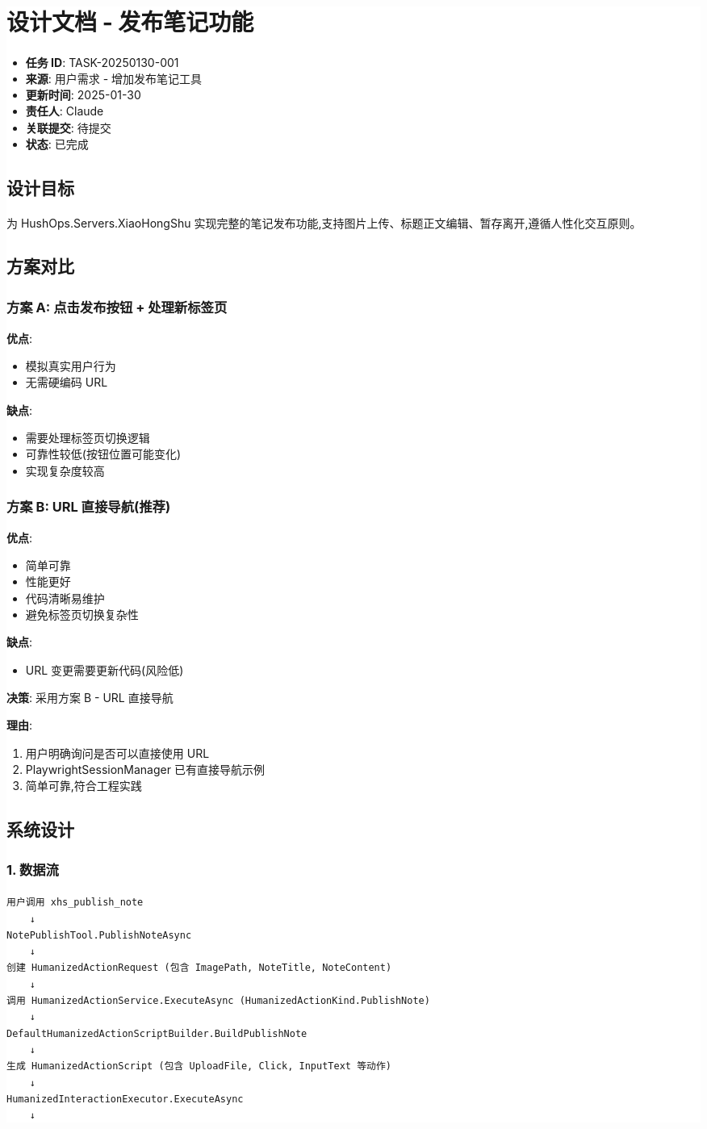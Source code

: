 # 设计文档 - 发布笔记功能

- **任务 ID**: TASK-20250130-001
- **来源**: 用户需求 - 增加发布笔记工具
- **更新时间**: 2025-01-30
- **责任人**: Claude
- **关联提交**: 待提交
- **状态**: 已完成

## 设计目标

为 HushOps.Servers.XiaoHongShu 实现完整的笔记发布功能,支持图片上传、标题正文编辑、暂存离开,遵循人性化交互原则。

## 方案对比

### 方案 A: 点击发布按钮 + 处理新标签页

**优点**:
- 模拟真实用户行为
- 无需硬编码 URL

**缺点**:
- 需要处理标签页切换逻辑
- 可靠性较低(按钮位置可能变化)
- 实现复杂度较高

### 方案 B: URL 直接导航(推荐)

**优点**:
- 简单可靠
- 性能更好
- 代码清晰易维护
- 避免标签页切换复杂性

**缺点**:
- URL 变更需要更新代码(风险低)

**决策**: 采用方案 B - URL 直接导航

**理由**:
1. 用户明确询问是否可以直接使用 URL
2. PlaywrightSessionManager 已有直接导航示例
3. 简单可靠,符合工程实践

## 系统设计

### 1. 数据流

```
用户调用 xhs_publish_note
    ↓
NotePublishTool.PublishNoteAsync
    ↓
创建 HumanizedActionRequest (包含 ImagePath, NoteTitle, NoteContent)
    ↓
调用 HumanizedActionService.ExecuteAsync (HumanizedActionKind.PublishNote)
    ↓
DefaultHumanizedActionScriptBuilder.BuildPublishNote
    ↓
生成 HumanizedActionScript (包含 UploadFile, Click, InputText 等动作)
    ↓
HumanizedInteractionExecutor.ExecuteAsync
    ↓
```